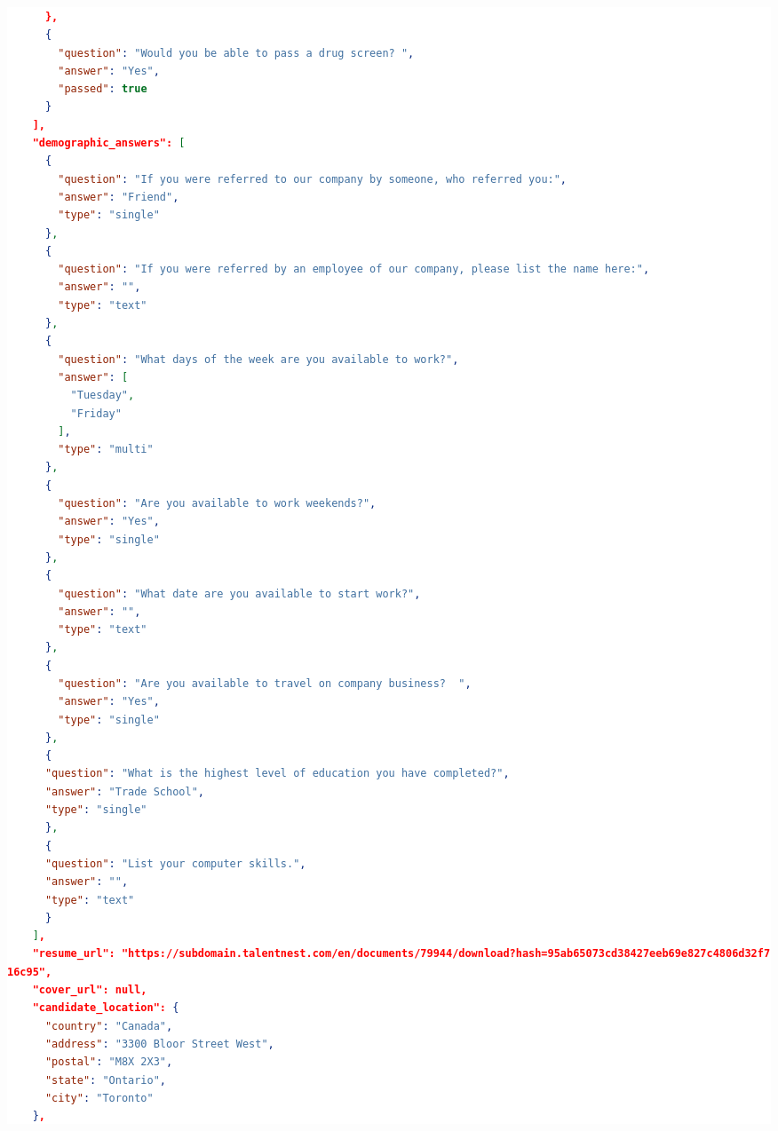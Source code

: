 ```json
      },
      {
        "question": "Would you be able to pass a drug screen? ",
        "answer": "Yes",
        "passed": true
      }
    ],
    "demographic_answers": [
      {
        "question": "If you were referred to our company by someone, who referred you:",
        "answer": "Friend",
        "type": "single"
      },
      {
        "question": "If you were referred by an employee of our company, please list the name here:",
        "answer": "",
        "type": "text"
      },
      {
        "question": "What days of the week are you available to work?",
        "answer": [
          "Tuesday",
          "Friday"
        ],
        "type": "multi"
      },
      {
        "question": "Are you available to work weekends?",
        "answer": "Yes",
        "type": "single"
      },
      {
        "question": "What date are you available to start work?",
        "answer": "",
        "type": "text"
      },
      {
        "question": "Are you available to travel on company business?  ",
        "answer": "Yes",
        "type": "single"
      },
      {
      "question": "What is the highest level of education you have completed?",
      "answer": "Trade School",
      "type": "single"
      },
      {
      "question": "List your computer skills.",
      "answer": "",
      "type": "text"
      }
    ],
    "resume_url": "https://subdomain.talentnest.com/en/documents/79944/download?hash=95ab65073cd38427eeb69e827c4806d32f716c95",
    "cover_url": null,
    "candidate_location": {
      "country": "Canada",
      "address": "3300 Bloor Street West",
      "postal": "M8X 2X3",
      "state": "Ontario",
      "city": "Toronto"
    },
```